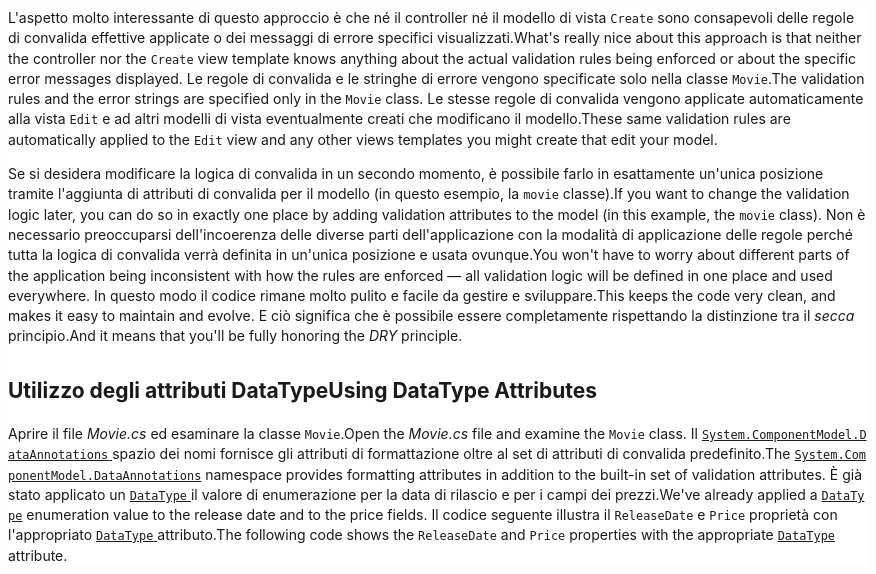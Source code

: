 <span data-ttu-id="83e25-182">L'aspetto molto interessante di questo approccio è che né il controller né il modello di vista `Create` sono consapevoli delle regole di convalida effettive applicate o dei messaggi di errore specifici visualizzati.</span><span class="sxs-lookup"><span data-stu-id="83e25-182">What's really nice about this approach is that neither the controller nor the `Create` view template knows anything about the actual validation rules being enforced or about the specific error messages displayed.</span></span> <span data-ttu-id="83e25-183">Le regole di convalida e le stringhe di errore vengono specificate solo nella classe `Movie`.</span><span class="sxs-lookup"><span data-stu-id="83e25-183">The validation rules and the error strings are specified only in the `Movie` class.</span></span> <span data-ttu-id="83e25-184">Le stesse regole di convalida vengono applicate automaticamente alla vista `Edit` e ad altri modelli di vista eventualmente creati che modificano il modello.</span><span class="sxs-lookup"><span data-stu-id="83e25-184">These same validation rules are automatically applied to the `Edit` view and any other views templates you might create that edit your model.</span></span>

<span data-ttu-id="83e25-185">Se si desidera modificare la logica di convalida in un secondo momento, è possibile farlo in esattamente un'unica posizione tramite l'aggiunta di attributi di convalida per il modello (in questo esempio, la `movie` classe).</span><span class="sxs-lookup"><span data-stu-id="83e25-185">If you want to change the validation logic later, you can do so in exactly one place by adding validation attributes to the model (in this example, the `movie` class).</span></span> <span data-ttu-id="83e25-186">Non è necessario preoccuparsi dell'incoerenza delle diverse parti dell'applicazione con la modalità di applicazione delle regole perché tutta la logica di convalida verrà definita in un'unica posizione e usata ovunque.</span><span class="sxs-lookup"><span data-stu-id="83e25-186">You won't have to worry about different parts of the application being inconsistent with how the rules are enforced — all validation logic will be defined in one place and used everywhere.</span></span> <span data-ttu-id="83e25-187">In questo modo il codice rimane molto pulito e facile da gestire e sviluppare.</span><span class="sxs-lookup"><span data-stu-id="83e25-187">This keeps the code very clean, and makes it easy to maintain and evolve.</span></span> <span data-ttu-id="83e25-188">E ciò significa che è possibile essere completamente rispettando la distinzione tra il *secca* principio.</span><span class="sxs-lookup"><span data-stu-id="83e25-188">And it means that you'll be fully honoring the *DRY* principle.</span></span>

## <a name="using-datatype-attributes"></a><span data-ttu-id="83e25-189">Utilizzo degli attributi DataType</span><span class="sxs-lookup"><span data-stu-id="83e25-189">Using DataType Attributes</span></span>

<span data-ttu-id="83e25-190">Aprire il file *Movie.cs* ed esaminare la classe `Movie`.</span><span class="sxs-lookup"><span data-stu-id="83e25-190">Open the *Movie.cs* file and examine the `Movie` class.</span></span> <span data-ttu-id="83e25-191">Il [ `System.ComponentModel.DataAnnotations` ](https://msdn.microsoft.com/en-us/library/system.componentmodel.dataannotations.aspx) spazio dei nomi fornisce gli attributi di formattazione oltre al set di attributi di convalida predefinito.</span><span class="sxs-lookup"><span data-stu-id="83e25-191">The [`System.ComponentModel.DataAnnotations`](https://msdn.microsoft.com/en-us/library/system.componentmodel.dataannotations.aspx) namespace provides formatting attributes in addition to the built-in set of validation attributes.</span></span> <span data-ttu-id="83e25-192">È già stato applicato un [ `DataType` ](https://msdn.microsoft.com/en-us/library/system.componentmodel.dataannotations.datatype.aspx) il valore di enumerazione per la data di rilascio e per i campi dei prezzi.</span><span class="sxs-lookup"><span data-stu-id="83e25-192">We've already applied a [`DataType`](https://msdn.microsoft.com/en-us/library/system.componentmodel.dataannotations.datatype.aspx) enumeration value to the release date and to the price fields.</span></span> <span data-ttu-id="83e25-193">Il codice seguente illustra il `ReleaseDate` e `Price` proprietà con l'appropriato [ `DataType` ](https://msdn.microsoft.com/en-us/library/system.componentmodel.dataannotations.datatype.aspx) attributo.</span><span class="sxs-lookup"><span data-stu-id="83e25-193">The following code shows the `ReleaseDate` and `Price` properties with the appropriate [`DataType`](https://msdn.microsoft.com/en-us/library/system.componentmodel.dataannotations.datatype.aspx) attribute.</span></span>
